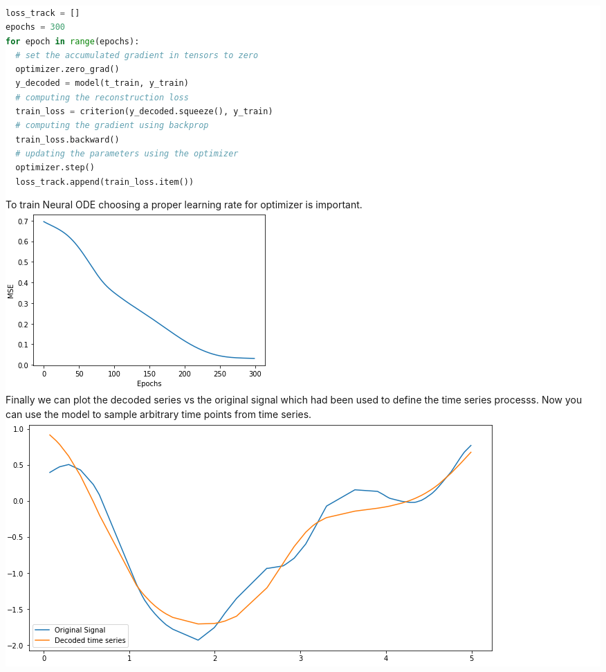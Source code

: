 ```python
loss_track = []
epochs = 300
for epoch in range(epochs):
  # set the accumulated gradient in tensors to zero
  optimizer.zero_grad()
  y_decoded = model(t_train, y_train)
  # computing the reconstruction loss
  train_loss = criterion(y_decoded.squeeze(), y_train)
  # computing the gradient using backprop
  train_loss.backward()
  # updating the parameters using the optimizer
  optimizer.step()
  loss_track.append(train_loss.item())
```   
To train Neural ODE choosing a proper learning rate for optimizer is important.
![Loss per epochs](/assets/img/post_3/loss.png)  
Finally we can plot the decoded series vs the original signal which had been used to define the time series processs. Now you can use the model to sample arbitrary time points from time series. 
![Decoded Series vs Original Signal](/assets/img/post_3/series_decoded.png)  
